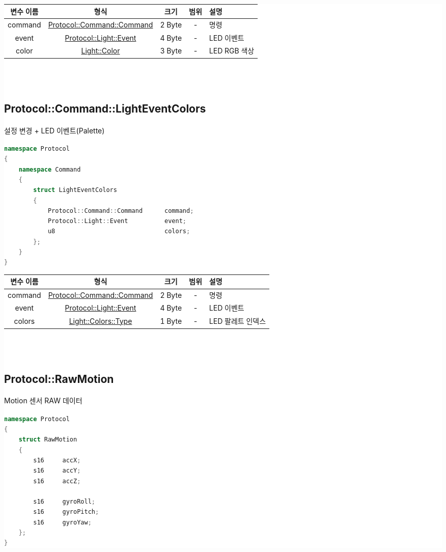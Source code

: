 | 변수 이름   | 형식                                                                  | 크기     | 범위    | 설명         |
|:-----------:|:---------------------------------------------------------------------:|:--------:|:-------:|:-------------|
| command     | [Protocol::Command::Command](#Protocol_Command_Command)               | 2 Byte   | -       | 명령         |
| event       | [Protocol::Light::Event](06_structs_light.md#Protocol_Light_Event)    | 4 Byte   | -       | LED 이벤트   |
| color       | [Light::Color](06_structs_light.md#Light_Color)                       | 3 Byte   | -       | LED RGB 색상 |


<br>
<br>


<a name="Protocol_Command_LightEventColors"></a>
## Protocol::Command::LightEventColors

설정 변경 + LED 이벤트(Palette)

```cpp
namespace Protocol
{
    namespace Command
    {
        struct LightEventColors
        {
            Protocol::Command::Command      command;
            Protocol::Light::Event          event;
            u8                              colors;
        };
    }
}
```

| 변수 이름   | 형식                                                                  | 크기     | 범위    | 설명              |
|:-----------:|:---------------------------------------------------------------------:|:--------:|:-------:|:------------------|
| command     | [Protocol::Command::Command](#Protocol_Command_Command)               | 2 Byte   | -       | 명령              |
| event       | [Protocol::Light::Event](06_structs_light.md#Protocol_Light_Event)    | 4 Byte   | -       | LED 이벤트        |
| colors      | [Light::Colors::Type](06_structs_light.md#Light_Colors)               | 1 Byte   | -       | LED 팔레트 인덱스 |


<br>
<br>


<a name="Protocol_RawMotion"></a>
## Protocol::RawMotion

Motion 센서 RAW 데이터

```cpp
namespace Protocol
{
    struct RawMotion
    {
        s16     accX;
        s16     accY;
        s16     accZ;
        
        s16     gyroRoll;
        s16     gyroPitch;
        s16     gyroYaw;
    };
}
```
